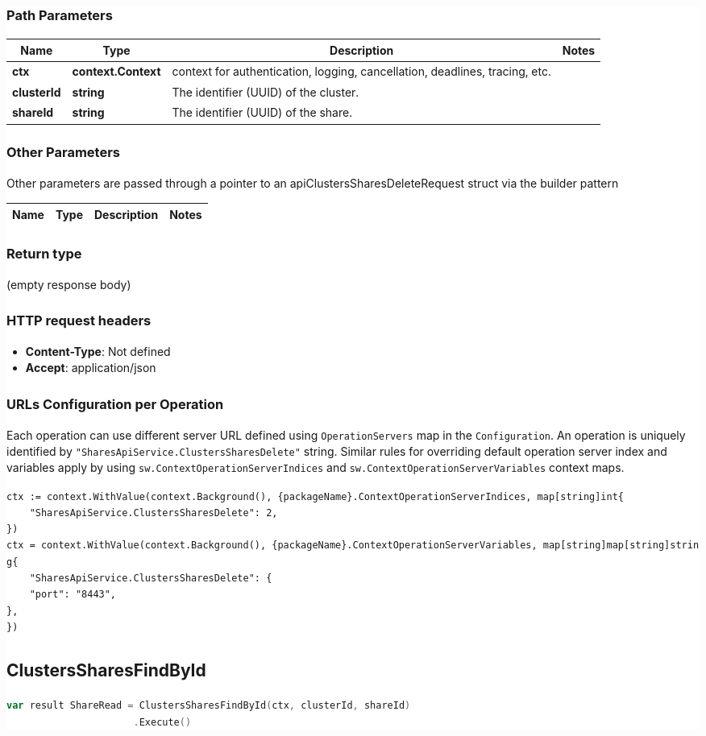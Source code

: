 ### Path Parameters


|Name | Type | Description  | Notes|
|------------- | ------------- | ------------- | -------------|
|**ctx** | **context.Context** | context for authentication, logging, cancellation, deadlines, tracing, etc.|
|**clusterId** | **string** | The identifier (UUID) of the cluster. | |
|**shareId** | **string** | The identifier (UUID) of the share. | |

### Other Parameters

Other parameters are passed through a pointer to an apiClustersSharesDeleteRequest struct via the builder pattern


|Name | Type | Description  | Notes|
|------------- | ------------- | ------------- | -------------|

### Return type

 (empty response body)

### HTTP request headers

- **Content-Type**: Not defined
- **Accept**: application/json


### URLs Configuration per Operation
Each operation can use different server URL defined using `OperationServers` map in the `Configuration`.
An operation is uniquely identified by `"SharesApiService.ClustersSharesDelete"` string.
Similar rules for overriding default operation server index and variables apply by using `sw.ContextOperationServerIndices` and `sw.ContextOperationServerVariables` context maps.

```golang
ctx := context.WithValue(context.Background(), {packageName}.ContextOperationServerIndices, map[string]int{
    "SharesApiService.ClustersSharesDelete": 2,
})
ctx = context.WithValue(context.Background(), {packageName}.ContextOperationServerVariables, map[string]map[string]string{
    "SharesApiService.ClustersSharesDelete": {
    "port": "8443",
},
})
```


## ClustersSharesFindById

```go
var result ShareRead = ClustersSharesFindById(ctx, clusterId, shareId)
                      .Execute()
```
